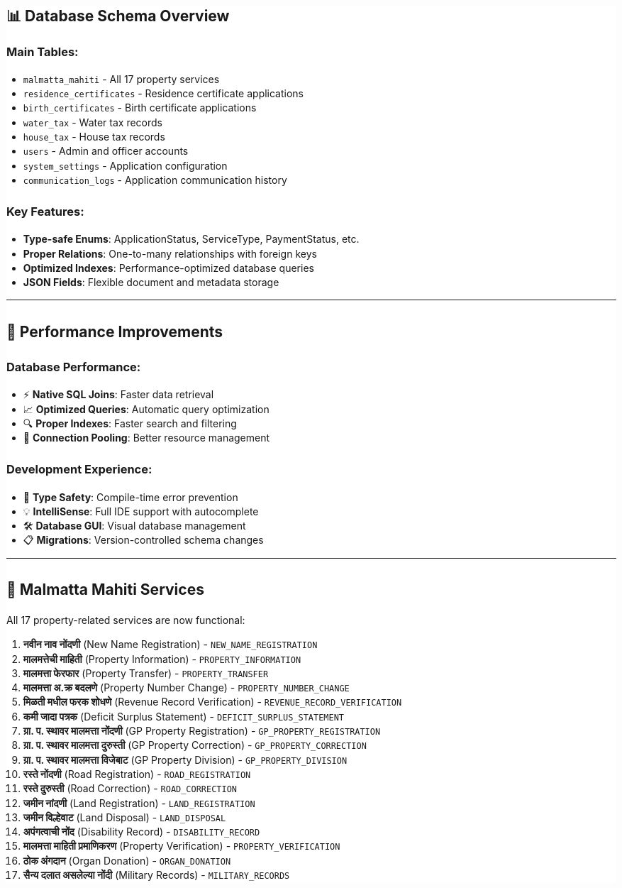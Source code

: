 
## 📊 **Database Schema Overview**

### **Main Tables:**
- `malmatta_mahiti` - All 17 property services
- `residence_certificates` - Residence certificate applications  
- `birth_certificates` - Birth certificate applications
- `water_tax` - Water tax records
- `house_tax` - House tax records
- `users` - Admin and officer accounts
- `system_settings` - Application configuration
- `communication_logs` - Application communication history

### **Key Features:**
- **Type-safe Enums**: ApplicationStatus, ServiceType, PaymentStatus, etc.
- **Proper Relations**: One-to-many relationships with foreign keys
- **Optimized Indexes**: Performance-optimized database queries
- **JSON Fields**: Flexible document and metadata storage

---

## 🚀 **Performance Improvements**

### **Database Performance:**
- ⚡ **Native SQL Joins**: Faster data retrieval
- 📈 **Optimized Queries**: Automatic query optimization
- 🔍 **Proper Indexes**: Faster search and filtering
- 🔗 **Connection Pooling**: Better resource management

### **Development Experience:**
- 🎯 **Type Safety**: Compile-time error prevention
- 💡 **IntelliSense**: Full IDE support with autocomplete
- 🛠️ **Database GUI**: Visual database management
- 📋 **Migrations**: Version-controlled schema changes

---

## 🎯 **Malmatta Mahiti Services**

All 17 property-related services are now functional:

1. **नवीन नाव नोंदणी** (New Name Registration) - `NEW_NAME_REGISTRATION`
2. **मालमत्तेची माहिती** (Property Information) - `PROPERTY_INFORMATION`
3. **मालमत्ता फेरफार** (Property Transfer) - `PROPERTY_TRANSFER`
4. **मालमत्ता अ.क्र बदलणे** (Property Number Change) - `PROPERTY_NUMBER_CHANGE`
5. **मिळती मधील फरक शोधणे** (Revenue Record Verification) - `REVENUE_RECORD_VERIFICATION`
6. **कमी जादा पत्रक** (Deficit Surplus Statement) - `DEFICIT_SURPLUS_STATEMENT`
7. **ग्रा. प. स्थावर मालमत्ता नोंदणी** (GP Property Registration) - `GP_PROPERTY_REGISTRATION`
8. **ग्रा. प. स्थावर मालमत्ता दुरुस्ती** (GP Property Correction) - `GP_PROPERTY_CORRECTION`
9. **ग्रा. प. स्थावर मालमत्ता विजेबाट** (GP Property Division) - `GP_PROPERTY_DIVISION`
10. **रस्ते नोंदणी** (Road Registration) - `ROAD_REGISTRATION`
11. **रस्ते दुरुस्ती** (Road Correction) - `ROAD_CORRECTION`
12. **जमीन नांदणी** (Land Registration) - `LAND_REGISTRATION`
13. **जमीन विल्हेवाट** (Land Disposal) - `LAND_DISPOSAL`
14. **अपंगत्वाची नोंद** (Disability Record) - `DISABILITY_RECORD`
15. **मालमत्ता माहिती प्रमाणिकरण** (Property Verification) - `PROPERTY_VERIFICATION`
16. **ठोक अंगदान** (Organ Donation) - `ORGAN_DONATION`
17. **सैन्य दलात असलेल्या नोंदी** (Military Records) - `MILITARY_RECORDS`
